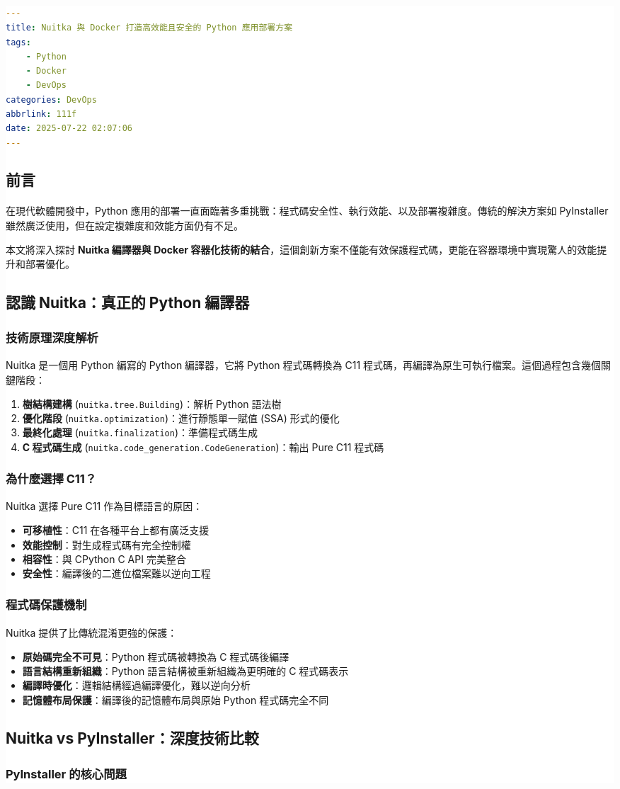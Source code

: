 ```yaml
---
title: Nuitka 與 Docker 打造高效能且安全的 Python 應用部署方案
tags:
    - Python
    - Docker
    - DevOps
categories: DevOps
abbrlink: 111f
date: 2025-07-22 02:07:06
---
```


## 前言

在現代軟體開發中，Python 應用的部署一直面臨著多重挑戰：程式碼安全性、執行效能、以及部署複雜度。傳統的解決方案如 PyInstaller 雖然廣泛使用，但在設定複雜度和效能方面仍有不足。

本文將深入探討 **Nuitka 編譯器與 Docker 容器化技術的結合**，這個創新方案不僅能有效保護程式碼，更能在容器環境中實現驚人的效能提升和部署優化。



## 認識 Nuitka：真正的 Python 編譯器

### 技術原理深度解析

Nuitka 是一個用 Python 編寫的 Python 編譯器，它將 Python 程式碼轉換為 C11 程式碼，再編譯為原生可執行檔案。這個過程包含幾個關鍵階段：

1. **樹結構建構** (`nuitka.tree.Building`)：解析 Python 語法樹
2. **優化階段** (`nuitka.optimization`)：進行靜態單一賦值 (SSA) 形式的優化
3. **最終化處理** (`nuitka.finalization`)：準備程式碼生成
4. **C 程式碼生成** (`nuitka.code_generation.CodeGeneration`)：輸出 Pure C11 程式碼

### 為什麼選擇 C11？

Nuitka 選擇 Pure C11 作為目標語言的原因：

- **可移植性**：C11 在各種平台上都有廣泛支援
- **效能控制**：對生成程式碼有完全控制權
- **相容性**：與 CPython C API 完美整合
- **安全性**：編譯後的二進位檔案難以逆向工程

### 程式碼保護機制

Nuitka 提供了比傳統混淆更強的保護：

- **原始碼完全不可見**：Python 程式碼被轉換為 C 程式碼後編譯
- **語言結構重新組織**：Python 語言結構被重新組織為更明確的 C 程式碼表示
- **編譯時優化**：邏輯結構經過編譯優化，難以逆向分析
- **記憶體布局保護**：編譯後的記憶體布局與原始 Python 程式碼完全不同

## Nuitka vs PyInstaller：深度技術比較

### PyInstaller 的核心問題
